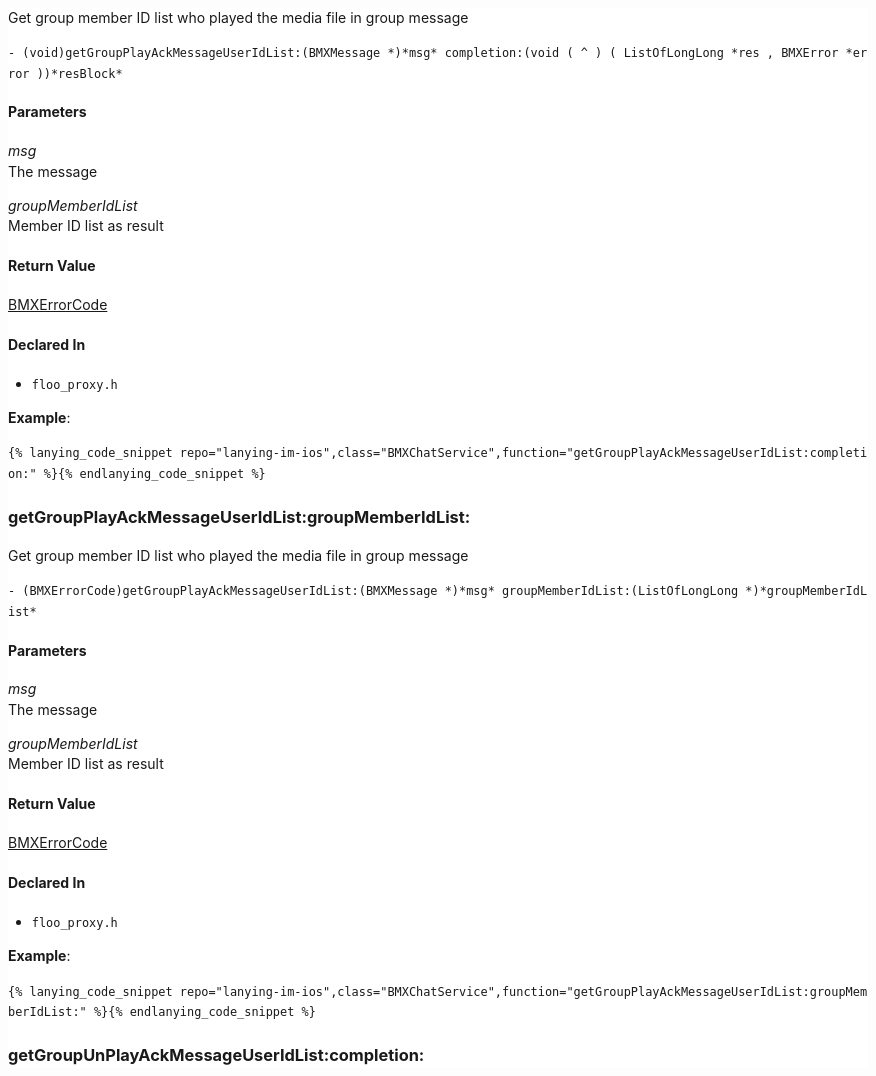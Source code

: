 Get group member ID list who played the media file in group message

`- (void)getGroupPlayAckMessageUserIdList:(BMXMessage *)*msg* completion:(void ( ^ ) ( ListOfLongLong *res , BMXError *error ))*resBlock*`

#### Parameters

*msg*  
   The message 

*groupMemberIdList*  
   Member ID list as result

#### Return Value
<a href="../Constants/BMXErrorCode.md">BMXErrorCode</a>

#### Declared In
* `floo_proxy.h`

<a name="//api/name/getGroupPlayAckMessageUserIdList:groupMemberIdList:" title="getGroupPlayAckMessageUserIdList:groupMemberIdList:"></a>
**Example**:
```
{% lanying_code_snippet repo="lanying-im-ios",class="BMXChatService",function="getGroupPlayAckMessageUserIdList:completion:" %}{% endlanying_code_snippet %}
```
### getGroupPlayAckMessageUserIdList:groupMemberIdList:

Get group member ID list who played the media file in group message

`- (BMXErrorCode)getGroupPlayAckMessageUserIdList:(BMXMessage *)*msg* groupMemberIdList:(ListOfLongLong *)*groupMemberIdList*`

#### Parameters

*msg*  
   The message  

*groupMemberIdList*  
   Member ID list as result 

#### Return Value
<a href="../Constants/BMXErrorCode.md">BMXErrorCode</a>

#### Declared In
* `floo_proxy.h`

<a name="//api/name/getGroupUnPlayAckMessageUserIdList:completion:" title="getGroupUnPlayAckMessageUserIdList:completion:"></a>
**Example**:
```
{% lanying_code_snippet repo="lanying-im-ios",class="BMXChatService",function="getGroupPlayAckMessageUserIdList:groupMemberIdList:" %}{% endlanying_code_snippet %}
```
### getGroupUnPlayAckMessageUserIdList:completion:
